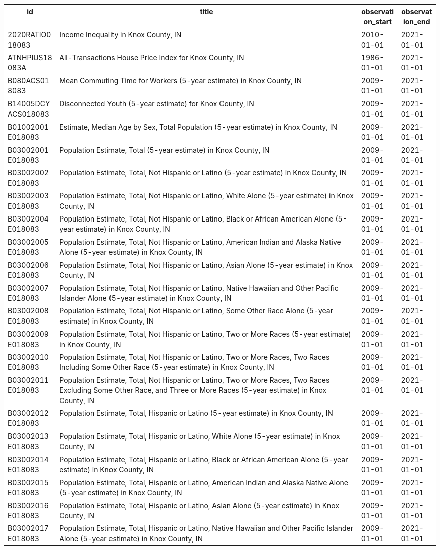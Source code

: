 | id                        | title                                                                                                                                                                    | observation_start   | observation_end   |
|---------------------------|--------------------------------------------------------------------------------------------------------------------------------------------------------------------------|---------------------|-------------------|
| 2020RATIO018083           | Income Inequality in Knox County, IN                                                                                                                                     | 2010-01-01          | 2021-01-01        |
| ATNHPIUS18083A            | All-Transactions House Price Index for Knox County, IN                                                                                                                   | 1986-01-01          | 2021-01-01        |
| B080ACS018083             | Mean Commuting Time for Workers (5-year estimate) in Knox County, IN                                                                                                     | 2009-01-01          | 2021-01-01        |
| B14005DCYACS018083        | Disconnected Youth (5-year estimate) for Knox County, IN                                                                                                                 | 2009-01-01          | 2021-01-01        |
| B01002001E018083          | Estimate, Median Age by Sex, Total Population (5-year estimate) in Knox County, IN                                                                                       | 2009-01-01          | 2021-01-01        |
| B03002001E018083          | Population Estimate, Total (5-year estimate) in Knox County, IN                                                                                                          | 2009-01-01          | 2021-01-01        |
| B03002002E018083          | Population Estimate, Total, Not Hispanic or Latino (5-year estimate) in Knox County, IN                                                                                  | 2009-01-01          | 2021-01-01        |
| B03002003E018083          | Population Estimate, Total, Not Hispanic or Latino, White Alone (5-year estimate) in Knox County, IN                                                                     | 2009-01-01          | 2021-01-01        |
| B03002004E018083          | Population Estimate, Total, Not Hispanic or Latino, Black or African American Alone (5-year estimate) in Knox County, IN                                                 | 2009-01-01          | 2021-01-01        |
| B03002005E018083          | Population Estimate, Total, Not Hispanic or Latino, American Indian and Alaska Native Alone (5-year estimate) in Knox County, IN                                         | 2009-01-01          | 2021-01-01        |
| B03002006E018083          | Population Estimate, Total, Not Hispanic or Latino, Asian Alone (5-year estimate) in Knox County, IN                                                                     | 2009-01-01          | 2021-01-01        |
| B03002007E018083          | Population Estimate, Total, Not Hispanic or Latino, Native Hawaiian and Other Pacific Islander Alone (5-year estimate) in Knox County, IN                                | 2009-01-01          | 2021-01-01        |
| B03002008E018083          | Population Estimate, Total, Not Hispanic or Latino, Some Other Race Alone (5-year estimate) in Knox County, IN                                                           | 2009-01-01          | 2021-01-01        |
| B03002009E018083          | Population Estimate, Total, Not Hispanic or Latino, Two or More Races (5-year estimate) in Knox County, IN                                                               | 2009-01-01          | 2021-01-01        |
| B03002010E018083          | Population Estimate, Total, Not Hispanic or Latino, Two or More Races, Two Races Including Some Other Race (5-year estimate) in Knox County, IN                          | 2009-01-01          | 2021-01-01        |
| B03002011E018083          | Population Estimate, Total, Not Hispanic or Latino, Two or More Races, Two Races Excluding Some Other Race, and Three or More Races (5-year estimate) in Knox County, IN | 2009-01-01          | 2021-01-01        |
| B03002012E018083          | Population Estimate, Total, Hispanic or Latino (5-year estimate) in Knox County, IN                                                                                      | 2009-01-01          | 2021-01-01        |
| B03002013E018083          | Population Estimate, Total, Hispanic or Latino, White Alone (5-year estimate) in Knox County, IN                                                                         | 2009-01-01          | 2021-01-01        |
| B03002014E018083          | Population Estimate, Total, Hispanic or Latino, Black or African American Alone (5-year estimate) in Knox County, IN                                                     | 2009-01-01          | 2021-01-01        |
| B03002015E018083          | Population Estimate, Total, Hispanic or Latino, American Indian and Alaska Native Alone (5-year estimate) in Knox County, IN                                             | 2009-01-01          | 2021-01-01        |
| B03002016E018083          | Population Estimate, Total, Hispanic or Latino, Asian Alone (5-year estimate) in Knox County, IN                                                                         | 2009-01-01          | 2021-01-01        |
| B03002017E018083          | Population Estimate, Total, Hispanic or Latino, Native Hawaiian and Other Pacific Islander Alone (5-year estimate) in Knox County, IN                                    | 2009-01-01          | 2021-01-01        |